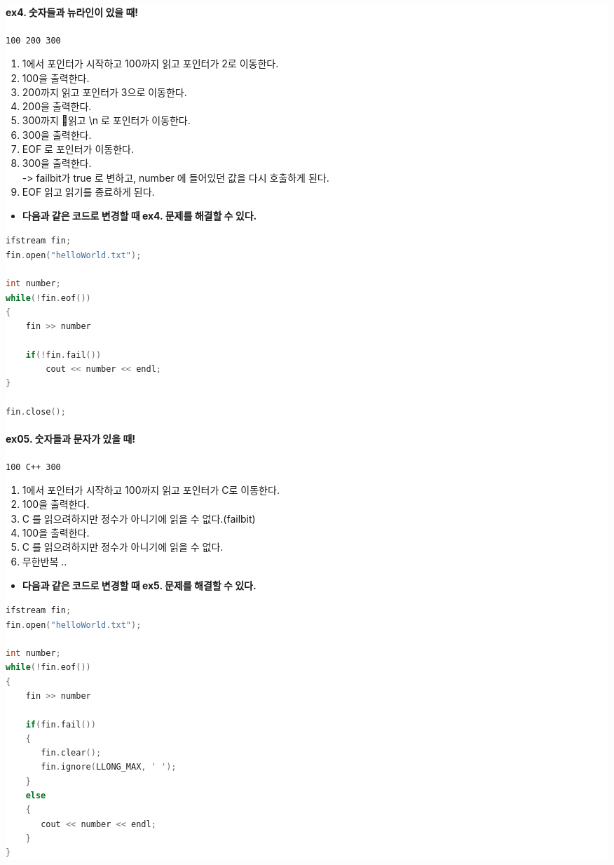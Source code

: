 #### ex4. 숫자들과 뉴라인이 있을 때!

`100 200 300`\
&#x20;

1. 1에서 포인터가 시작하고 100까지 읽고 포인터가 2로 이동한다.&#x20;
2. 100을 출력한다.
3. 200까지 읽고 포인터가 3으로 이동한다.&#x20;
4. 200을 출력한다.&#x20;
5. 300까지 읽고 \n 로 포인터가 이동한다.&#x20;
6. 300을 출력한다.
7. EOF 로 포인터가 이동한다.&#x20;
8. 300을 출력한다. \
   \-> failbit가 true 로 변하고, number 에 들어있던 값을 다시 호출하게 된다.&#x20;
9. EOF 읽고 읽기를 종료하게 된다. &#x20;

* **다음과 같은 코드로 변경할 때 ex4. 문제를 해결할 수 있다.**&#x20;

```cpp
ifstream fin;
fin.open("helloWorld.txt");
 
int number;
while(!fin.eof())
{
    fin >> number
    
    if(!fin.fail())
        cout << number << endl;
}

fin.close();
```

#### ex05. 숫자들과 문자가 있을 때!

`100 C++ 300`

1. 1에서 포인터가 시작하고 100까지 읽고 포인터가 C로 이동한다.&#x20;
2. 100을 출력한다.
3. C 를 읽으려하지만 정수가 아니기에 읽을 수 없다.(failbit)
4. 100을 출력한다.&#x20;
5. C 를 읽으려하지만 정수가 아니기에 읽을 수 없다.
6. 무한반복 ..

* **다음과 같은 코드로 변경할 때 ex5. 문제를 해결할 수 있다.**&#x20;

```cpp
ifstream fin;
fin.open("helloWorld.txt");
 
int number;
while(!fin.eof())
{
    fin >> number
    
    if(fin.fail())
    {
       fin.clear();
       fin.ignore(LLONG_MAX, ' '); 
    }
    else
    {
       cout << number << endl;
    }   
}

```